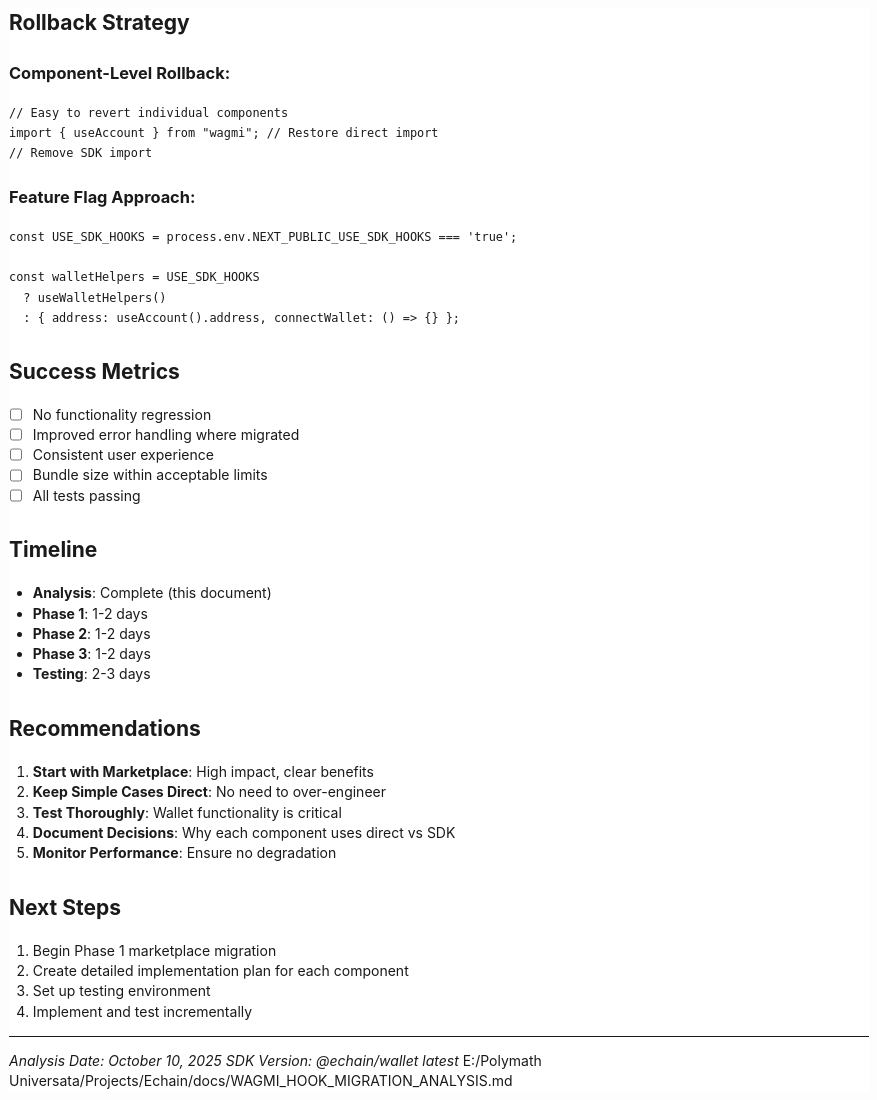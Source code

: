 ## Rollback Strategy

### Component-Level Rollback:
```tsx
// Easy to revert individual components
import { useAccount } from "wagmi"; // Restore direct import
// Remove SDK import
```

### Feature Flag Approach:
```tsx
const USE_SDK_HOOKS = process.env.NEXT_PUBLIC_USE_SDK_HOOKS === 'true';

const walletHelpers = USE_SDK_HOOKS
  ? useWalletHelpers()
  : { address: useAccount().address, connectWallet: () => {} };
```

## Success Metrics

- [ ] No functionality regression
- [ ] Improved error handling where migrated
- [ ] Consistent user experience
- [ ] Bundle size within acceptable limits
- [ ] All tests passing

## Timeline

- **Analysis**: Complete (this document)
- **Phase 1**: 1-2 days
- **Phase 2**: 1-2 days
- **Phase 3**: 1-2 days
- **Testing**: 2-3 days

## Recommendations

1. **Start with Marketplace**: High impact, clear benefits
2. **Keep Simple Cases Direct**: No need to over-engineer
3. **Test Thoroughly**: Wallet functionality is critical
4. **Document Decisions**: Why each component uses direct vs SDK
5. **Monitor Performance**: Ensure no degradation

## Next Steps

1. Begin Phase 1 marketplace migration
2. Create detailed implementation plan for each component
3. Set up testing environment
4. Implement and test incrementally

---

*Analysis Date: October 10, 2025*
*SDK Version: @echain/wallet latest*</content>
<parameter name="filePath">E:/Polymath Universata/Projects/Echain/docs/WAGMI_HOOK_MIGRATION_ANALYSIS.md